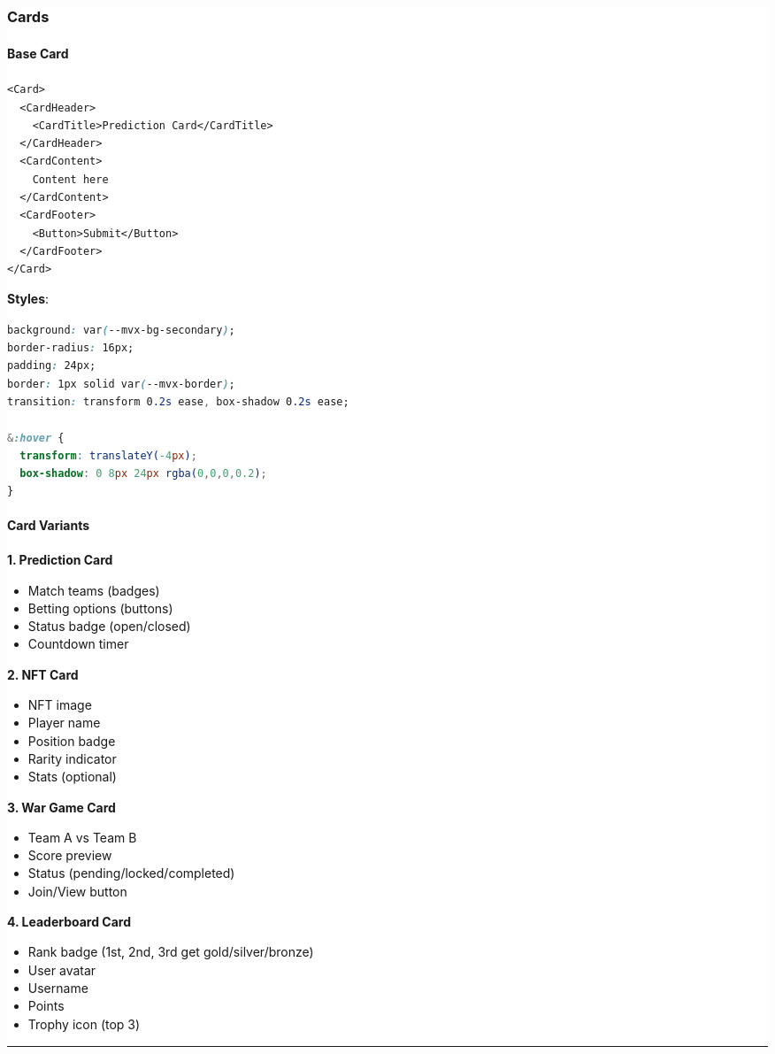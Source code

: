 ### Cards

#### Base Card

```tsx
<Card>
  <CardHeader>
    <CardTitle>Prediction Card</CardTitle>
  </CardHeader>
  <CardContent>
    Content here
  </CardContent>
  <CardFooter>
    <Button>Submit</Button>
  </CardFooter>
</Card>
```

**Styles**:
```css
background: var(--mvx-bg-secondary);
border-radius: 16px;
padding: 24px;
border: 1px solid var(--mvx-border);
transition: transform 0.2s ease, box-shadow 0.2s ease;

&:hover {
  transform: translateY(-4px);
  box-shadow: 0 8px 24px rgba(0,0,0,0.2);
}
```

#### Card Variants

**1. Prediction Card**
- Match teams (badges)
- Betting options (buttons)
- Status badge (open/closed)
- Countdown timer

**2. NFT Card**
- NFT image
- Player name
- Position badge
- Rarity indicator
- Stats (optional)

**3. War Game Card**
- Team A vs Team B
- Score preview
- Status (pending/locked/completed)
- Join/View button

**4. Leaderboard Card**
- Rank badge (1st, 2nd, 3rd get gold/silver/bronze)
- User avatar
- Username
- Points
- Trophy icon (top 3)

---
